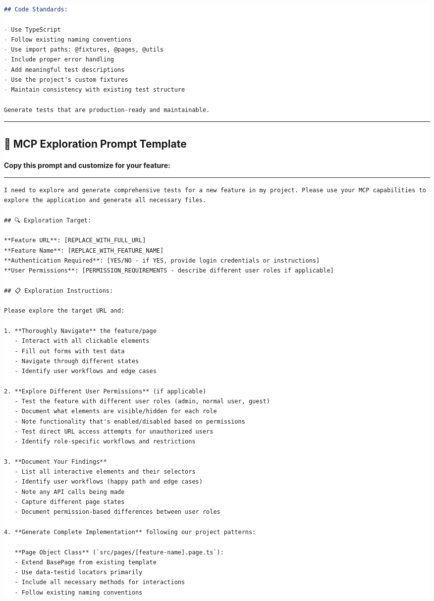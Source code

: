 ```markdown
## Code Standards:

- Use TypeScript
- Follow existing naming conventions
- Use import paths: @fixtures, @pages, @utils
- Include proper error handling
- Add meaningful test descriptions
- Use the project's custom fixtures
- Maintain consistency with existing test structure

Generate tests that are production-ready and maintainable.
```

---

## 🎯 MCP Exploration Prompt Template

**Copy this prompt and customize for your feature:**

---

```
I need to explore and generate comprehensive tests for a new feature in my project. Please use your MCP capabilities to explore the application and generate all necessary files.

## 🔍 Exploration Target:

**Feature URL**: [REPLACE_WITH_FULL_URL]
**Feature Name**: [REPLACE_WITH_FEATURE_NAME]
**Authentication Required**: [YES/NO - if YES, provide login credentials or instructions]
**User Permissions**: [PERMISSION_REQUIREMENTS - describe different user roles if applicable]

## 📋 Exploration Instructions:

Please explore the target URL and:

1. **Thoroughly Navigate** the feature/page
   - Interact with all clickable elements
   - Fill out forms with test data
   - Navigate through different states
   - Identify user workflows and edge cases

2. **Explore Different User Permissions** (if applicable)
   - Test the feature with different user roles (admin, normal user, guest)
   - Document what elements are visible/hidden for each role
   - Note functionality that's enabled/disabled based on permissions
   - Test direct URL access attempts for unauthorized users
   - Identify role-specific workflows and restrictions

3. **Document Your Findings**
   - List all interactive elements and their selectors
   - Identify user workflows (happy path and edge cases)
   - Note any API calls being made
   - Capture different page states
   - Document permission-based differences between user roles

4. **Generate Complete Implementation** following our project patterns:

   **Page Object Class** (`src/pages/[feature-name].page.ts`):
   - Extend BasePage from existing template
   - Use data-testid locators primarily
   - Include all necessary methods for interactions
   - Follow existing naming conventions

```